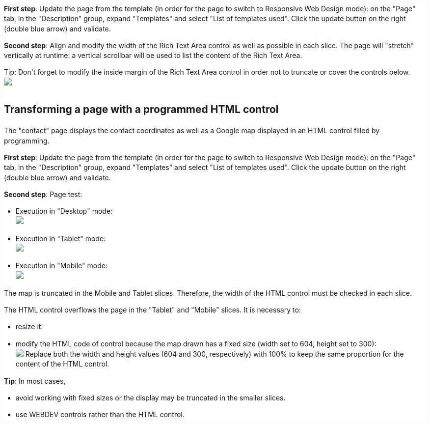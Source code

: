 **First step**: Update the page from the template (in order for the page to switch to Responsive Web Design mode): on the "Page" tab, in the "Description" group, expand "Templates" and select "List of templates used". Click the update button on the right (double blue arrow) and validate.

**Second step**: Align and modify the width of the Rich Text Area control as well as possible in each slice. The page will "stretch" vertically at runtime: a vertical scrollbar will be used to list the content of the Rich Text Area. 

Tip: Don't forget to modify the inside margin of the Rich Text Area control in order not to truncate or cover the controls below.<br>![](https://doc.pcsoft.fr/en-US/images/image.awp?langid=3&name=RWD%20sur%20page%20existante%206%20-%20HC%20N%B0001.gif&type=thumb)


<a name="NOTE6"></a>
<a name="NOTE6_1"></a>


## Transforming a page with a programmed HTML control
<a name="transforming_page_with_programmed_html_control_ELTTEXTE000659"></a>
The "contact" page displays the contact coordinates as well as a Google map displayed in an HTML control filled by programming.

**First step**: Update the page from the template (in order for the page to switch to Responsive Web Design mode): on the "Page" tab, in the "Description" group, expand "Templates" and select "List of templates used". Click the update button on the right (double blue arrow) and validate.

**Second step**: Page test: 

- Execution in "Desktop" mode: <br>![](https://doc.pcsoft.fr/en-US/images/image.awp?langid=3&name=RWD%20sur%20page%20existante%206%20-%20HC%20N%B0002.gif)


- Execution in "Tablet" mode: <br>![](https://doc.pcsoft.fr/en-US/images/image.awp?langid=3&name=RWD%20sur%20page%20existante%206%20-%20HC%20N%B0003.gif)


- Execution in "Mobile" mode: <br>![](https://doc.pcsoft.fr/en-US/images/image.awp?langid=3&name=RWD%20sur%20page%20existante%206%20-%20HC%20N%B0004.gif)





The map is truncated in the Mobile and Tablet slices. Therefore, the width of the HTML control must be checked in each slice.

The HTML control overflows the page in the "Tablet" and "Mobile" slices. It is necessary to: 

- resize it.

- modify the HTML code of control because the map drawn has a fixed size (width set to 604, height set to 300): <br>![](https://doc.pcsoft.fr/en-US/images/image.awp?langid=3&name=RWD%20sur%20page%20existante%206%20-%20HC%20N%B0005.gif)
Replace both the width and height values (604 and 300, respectively) with 100% to keep the same proportion for the content of the HTML control. 




**Tip**: In most cases, 

- avoid working with fixed sizes or the display may be truncated in the smaller slices.

- use WEBDEV controls rather than the HTML control.






